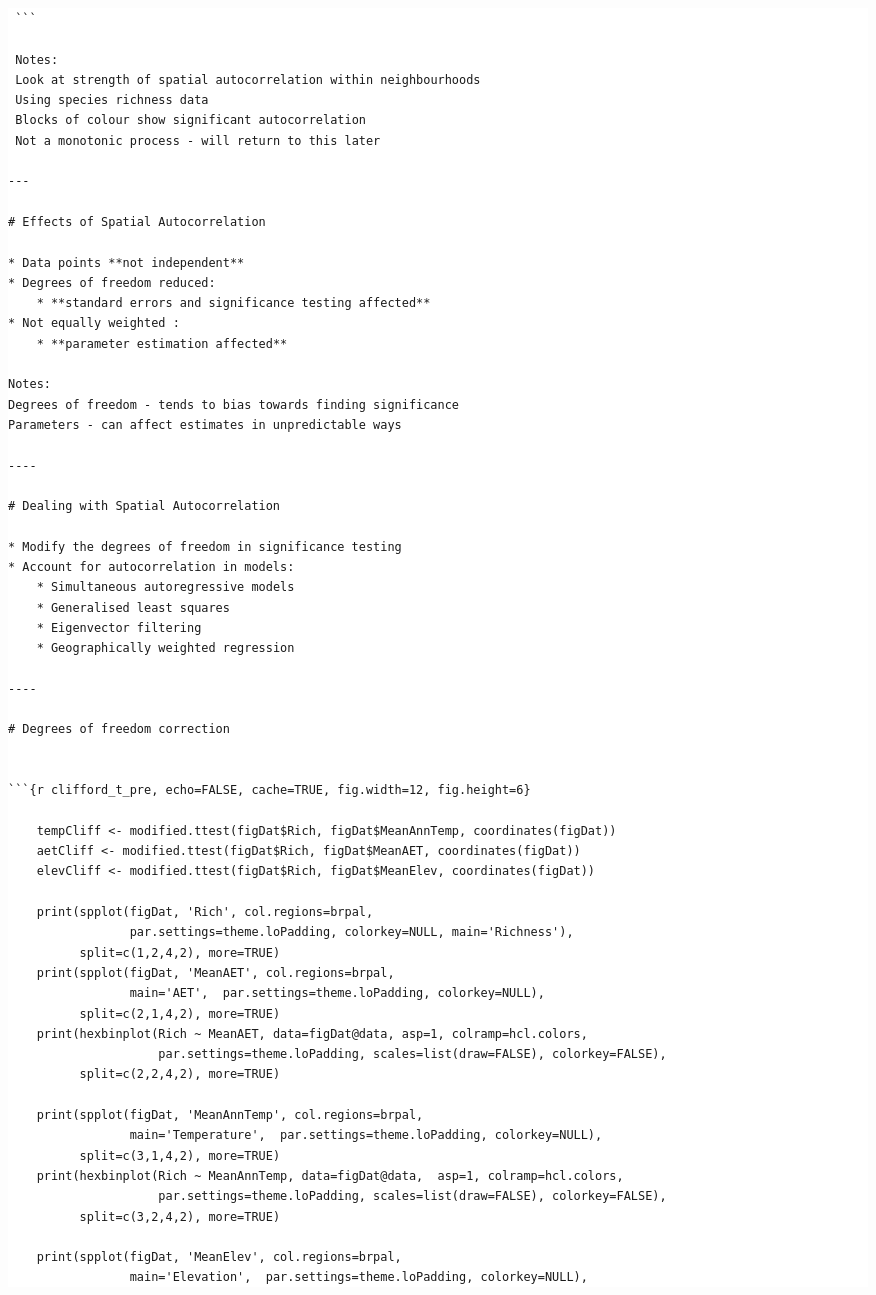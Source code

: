 `````{code-cell} r
 ```
 
 Notes:
 Look at strength of spatial autocorrelation within neighbourhoods
 Using species richness data
 Blocks of colour show significant autocorrelation
 Not a monotonic process - will return to this later
 
---

# Effects of Spatial Autocorrelation
 
* Data points **not independent**
* Degrees of freedom reduced: 
    * **standard errors and significance testing affected**
* Not equally weighted :
    * **parameter estimation affected**

Notes:
Degrees of freedom - tends to bias towards finding significance
Parameters - can affect estimates in unpredictable ways

----

# Dealing with Spatial Autocorrelation

* Modify the degrees of freedom in significance testing
* Account for autocorrelation in models:
	* Simultaneous autoregressive models
	* Generalised least squares
	* Eigenvector filtering
	* Geographically weighted regression

----

# Degrees of freedom correction 


```{r clifford_t_pre, echo=FALSE, cache=TRUE, fig.width=12, fig.height=6}

    tempCliff <- modified.ttest(figDat$Rich, figDat$MeanAnnTemp, coordinates(figDat))
    aetCliff <- modified.ttest(figDat$Rich, figDat$MeanAET, coordinates(figDat))
    elevCliff <- modified.ttest(figDat$Rich, figDat$MeanElev, coordinates(figDat))
    
    print(spplot(figDat, 'Rich', col.regions=brpal, 
                 par.settings=theme.loPadding, colorkey=NULL, main='Richness'), 
          split=c(1,2,4,2), more=TRUE)
    print(spplot(figDat, 'MeanAET', col.regions=brpal, 
                 main='AET',  par.settings=theme.loPadding, colorkey=NULL), 
          split=c(2,1,4,2), more=TRUE)
    print(hexbinplot(Rich ~ MeanAET, data=figDat@data, asp=1, colramp=hcl.colors,
                     par.settings=theme.loPadding, scales=list(draw=FALSE), colorkey=FALSE), 
          split=c(2,2,4,2), more=TRUE)
    
    print(spplot(figDat, 'MeanAnnTemp', col.regions=brpal, 
                 main='Temperature',  par.settings=theme.loPadding, colorkey=NULL), 
          split=c(3,1,4,2), more=TRUE)
    print(hexbinplot(Rich ~ MeanAnnTemp, data=figDat@data,  asp=1, colramp=hcl.colors,
                     par.settings=theme.loPadding, scales=list(draw=FALSE), colorkey=FALSE), 
          split=c(3,2,4,2), more=TRUE)
    
    print(spplot(figDat, 'MeanElev', col.regions=brpal, 
                 main='Elevation',  par.settings=theme.loPadding, colorkey=NULL), 
`````
